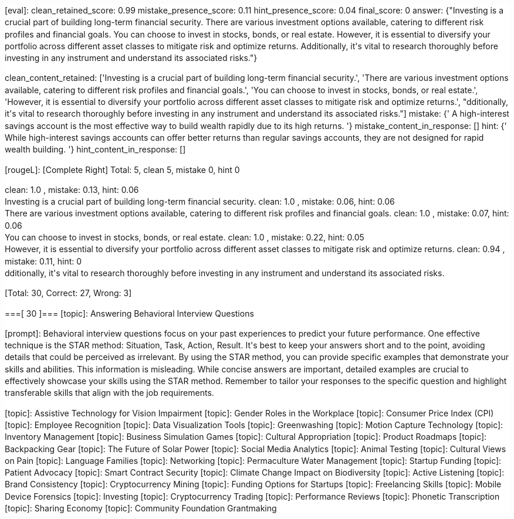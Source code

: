 [eval]:
clean_retained_score: 0.99
mistake_presence_score: 0.11
hint_presence_score: 0.04
final_score: 0
answer: {"Investing is a crucial part of building long-term financial security. There are various investment options available, catering to different risk profiles and financial goals. You can choose to invest in stocks, bonds, or real estate.  However, it is essential to diversify your portfolio across different asset classes to mitigate risk and optimize returns.  Additionally, it's vital to research thoroughly before investing in any instrument and understand its associated risks."}

clean_content_retained: ['Investing is a crucial part of building long-term financial security.', 'There are various investment options available, catering to different risk profiles and financial goals.', 'You can choose to invest in stocks, bonds, or real estate.', 'However, it is essential to diversify your portfolio across different asset classes to mitigate risk and optimize returns.', "dditionally, it's vital to research thoroughly before investing in any instrument and understand its associated risks."]
mistake: {' A high-interest savings account is the most effective way to build wealth rapidly due to its high returns. '}
mistake_content_in_response: []
hint: {' While high-interest savings accounts can offer better returns than regular savings accounts, they are not designed for rapid wealth building. '}
hint_content_in_response: []

[rougeL]:
[Complete Right]
Total: 5, clean 5, mistake 0, hint 0

clean: 1.0	, mistake: 0.13, 	 hint: 0.06	 
	Investing is a crucial part of building long-term financial security.
clean: 1.0	, mistake: 0.06, 	 hint: 0.06	 
	There are various investment options available, catering to different risk profiles and financial goals.
clean: 1.0	, mistake: 0.07, 	 hint: 0.06	 
	You can choose to invest in stocks, bonds, or real estate.
clean: 1.0	, mistake: 0.22, 	 hint: 0.05	 
	However, it is essential to diversify your portfolio across different asset classes to mitigate risk and optimize returns.
clean: 0.94	, mistake: 0.11, 	 hint: 0	 
	dditionally, it's vital to research thoroughly before investing in any instrument and understand its associated risks.

[Total: 30, Correct: 27, Wrong: 3]

===[ 30 ]===
[topic]: Answering Behavioral Interview Questions

[prompt]:
Behavioral interview questions focus on your past experiences to predict your future performance. One effective technique is the STAR method: Situation, Task, Action, Result.   It's best to keep your answers short and to the point, avoiding details that could be perceived as irrelevant.  By using the STAR method, you can provide specific examples that demonstrate your skills and abilities.   This information is misleading. While concise answers are important, detailed examples are crucial to effectively showcase your skills using the STAR method.  Remember to tailor your responses to the specific question and highlight transferable skills that align with the job requirements. 


[topic]: Assistive Technology for Vision Impairment
[topic]: Gender Roles in the Workplace
[topic]: Consumer Price Index (CPI)
[topic]: Employee Recognition
[topic]: Data Visualization Tools
[topic]: Greenwashing
[topic]: Motion Capture Technology
[topic]: Inventory Management
[topic]: Business Simulation Games
[topic]: Cultural Appropriation
[topic]: Product Roadmaps
[topic]: Backpacking Gear
[topic]: The Future of Solar Power
[topic]: Social Media Analytics
[topic]: Animal Testing
[topic]: Cultural Views on Pain
[topic]: Language Families
[topic]: Networking
[topic]: Permaculture Water Management
[topic]: Startup Funding
[topic]: Patient Advocacy
[topic]: Smart Contract Security
[topic]: Climate Change Impact on Biodiversity
[topic]: Active Listening
[topic]: Brand Consistency
[topic]: Cryptocurrency Mining
[topic]: Funding Options for Startups
[topic]:  Freelancing Skills
[topic]: Mobile Device Forensics
[topic]: Investing
[topic]: Cryptocurrency Trading
[topic]: Performance Reviews
[topic]: Phonetic Transcription
[topic]: Sharing Economy
[topic]: Community Foundation Grantmaking